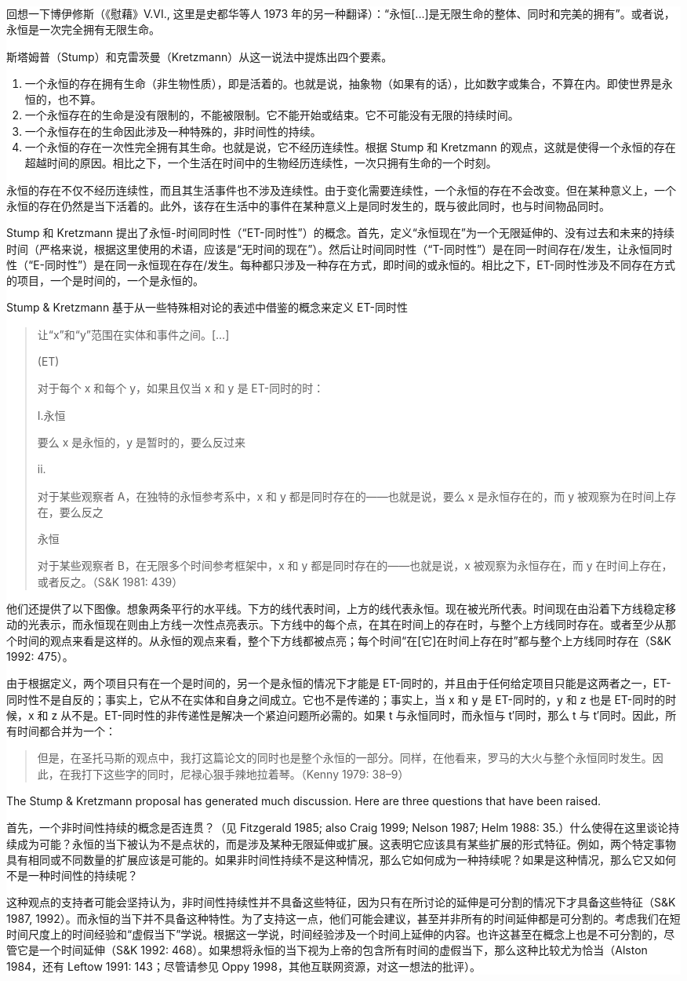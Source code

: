 回想一下博伊修斯（《慰藉》V.VI., 这里是史都华等人 1973 年的另一种翻译）：“永恒[...]是无限生命的整体、同时和完美的拥有”。或者说，永恒是一次完全拥有无限生命。

斯塔姆普（Stump）和克雷茨曼（Kretzmann）从这一说法中提炼出四个要素。

1. 一个永恒的存在拥有生命（非生物性质），即是活着的。也就是说，抽象物（如果有的话），比如数字或集合，不算在内。即使世界是永恒的，也不算。
2. 一个永恒存在的生命是没有限制的，不能被限制。它不能开始或结束。它不可能没有无限的持续时间。
3. 一个永恒存在的生命因此涉及一种特殊的，非时间性的持续。
4. 一个永恒的存在一次性完全拥有其生命。也就是说，它不经历连续性。根据 Stump 和 Kretzmann 的观点，这就是使得一个永恒的存在超越时间的原因。相比之下，一个生活在时间中的生物经历连续性，一次只拥有生命的一个时刻。

永恒的存在不仅不经历连续性，而且其生活事件也不涉及连续性。由于变化需要连续性，一个永恒的存在不会改变。但在某种意义上，一个永恒的存在仍然是当下活着的。此外，该存在生活中的事件在某种意义上是同时发生的，既与彼此同时，也与时间物品同时。

Stump 和 Kretzmann 提出了永恒-时间同时性（“ET-同时性”）的概念。首先，定义“永恒现在”为一个无限延伸的、没有过去和未来的持续时间（严格来说，根据这里使用的术语，应该是“无时间的现在”）。然后让时间同时性（“T-同时性”）是在同一时间存在/发生，让永恒同时性（“E-同时性”）是在同一永恒现在存在/发生。每种都只涉及一种存在方式，即时间的或永恒的。相比之下，ET-同时性涉及不同存在方式的项目，一个是时间的，一个是永恒的。

Stump & Kretzmann 基于从一些特殊相对论的表述中借鉴的概念来定义 ET-同时性

> 让“x”和“y”范围在实体和事件之间。[…]
>
> (ET)
>
> 对于每个 x 和每个 y，如果且仅当 x 和 y 是 ET-同时的时：
>
> I.永恒
>
> 要么 x 是永恒的，y 是暂时的，要么反过来
>
> ii.
>
> 对于某些观察者 A，在独特的永恒参考系中，x 和 y 都是同时存在的——也就是说，要么 x 是永恒存在的，而 y 被观察为在时间上存在，要么反之
>
> 永恒
>
> 对于某些观察者 B，在无限多个时间参考框架中，x 和 y 都是同时存在的——也就是说，x 被观察为永恒存在，而 y 在时间上存在，或者反之。（S&K 1981: 439）

他们还提供了以下图像。想象两条平行的水平线。下方的线代表时间，上方的线代表永恒。现在被光所代表。时间现在由沿着下方线稳定移动的光表示，而永恒现在则由上方线一次性点亮表示。下方线中的每个点，在其在时间上的存在时，与整个上方线同时存在。或者至少从那个时间的观点来看是这样的。从永恒的观点来看，整个下方线都被点亮；每个时间“在[它]在时间上存在时”都与整个上方线同时存在（S&K 1992: 475）。

由于根据定义，两个项目只有在一个是时间的，另一个是永恒的情况下才能是 ET-同时的，并且由于任何给定项目只能是这两者之一，ET-同时性不是自反的；事实上，它从不在实体和自身之间成立。它也不是传递的；事实上，当 x 和 y 是 ET-同时的，y 和 z 也是 ET-同时的时候，x 和 z 从不是。ET-同时性的非传递性是解决一个紧迫问题所必需的。如果 t 与永恒同时，而永恒与 t′同时，那么 t 与 t′同时。因此，所有时间都合并为一个：

> 但是，在圣托马斯的观点中，我打这篇论文的同时也是整个永恒的一部分。同样，在他看来，罗马的大火与整个永恒同时发生。因此，在我打下这些字的同时，尼禄心狠手辣地拉着琴。（Kenny 1979: 38–9）

The Stump & Kretzmann proposal has generated much discussion. Here are three questions that have been raised.

首先，一个非时间性持续的概念是否连贯？（见 Fitzgerald 1985; also Craig 1999; Nelson 1987; Helm 1988: 35.）什么使得在这里谈论持续成为可能？永恒的当下被认为不是点状的，而是涉及某种无限延伸或扩展。这表明它应该具有某些扩展的形式特征。例如，两个特定事物具有相同或不同数量的扩展应该是可能的。如果非时间性持续不是这种情况，那么它如何成为一种持续呢？如果是这种情况，那么它又如何不是一种时间性的持续呢？

这种观点的支持者可能会坚持认为，非时间性持续性并不具备这些特征，因为只有在所讨论的延伸是可分割的情况下才具备这些特征（S&K 1987, 1992）。而永恒的当下并不具备这种特性。为了支持这一点，他们可能会建议，甚至并非所有的时间延伸都是可分割的。考虑我们在短时间尺度上的时间经验和“虚假当下”学说。根据这一学说，时间经验涉及一个时间上延伸的内容。也许这甚至在概念上也是不可分割的，尽管它是一个时间延伸（S&K 1992: 468）。如果想将永恒的当下视为上帝的包含所有时间的虚假当下，那么这种比较尤为恰当（Alston 1984，还有 Leftow 1991: 143；尽管请参见 Oppy 1998，其他互联网资源，对这一想法的批评）。
